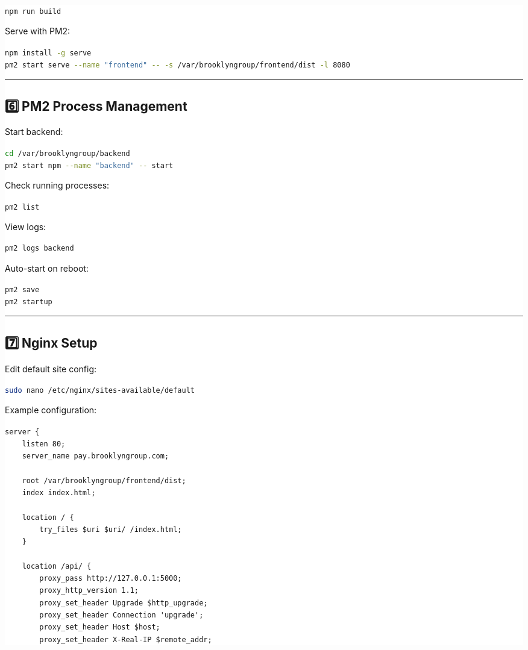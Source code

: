 ```bash
npm run build
```

Serve with PM2:

```bash
npm install -g serve
pm2 start serve --name "frontend" -- -s /var/brooklyngroup/frontend/dist -l 8080
```

---

## 6️⃣ PM2 Process Management

Start backend:

```bash
cd /var/brooklyngroup/backend
pm2 start npm --name "backend" -- start
```

Check running processes:

```bash
pm2 list
```

View logs:

```bash
pm2 logs backend
```

Auto-start on reboot:

```bash
pm2 save
pm2 startup
```

---

## 7️⃣ Nginx Setup

Edit default site config:

```bash
sudo nano /etc/nginx/sites-available/default
```

Example configuration:

```nginx
server {
    listen 80;
    server_name pay.brooklyngroup.com;

    root /var/brooklyngroup/frontend/dist;
    index index.html;

    location / {
        try_files $uri $uri/ /index.html;
    }

    location /api/ {
        proxy_pass http://127.0.0.1:5000;
        proxy_http_version 1.1;
        proxy_set_header Upgrade $http_upgrade;
        proxy_set_header Connection 'upgrade';
        proxy_set_header Host $host;
        proxy_set_header X-Real-IP $remote_addr;
```